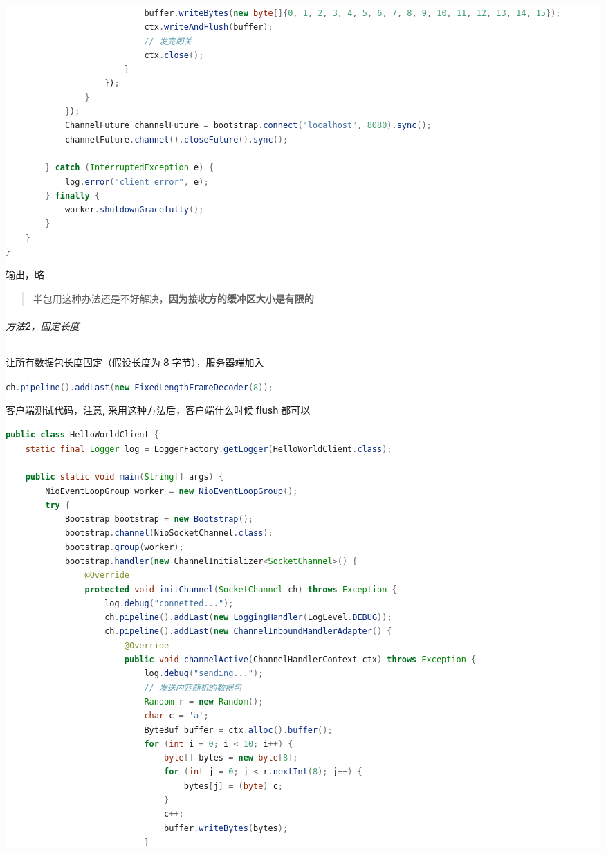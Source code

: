 ```java
                            buffer.writeBytes(new byte[]{0, 1, 2, 3, 4, 5, 6, 7, 8, 9, 10, 11, 12, 13, 14, 15});
                            ctx.writeAndFlush(buffer);
                            // 发完即关
                            ctx.close();
                        }
                    });
                }
            });
            ChannelFuture channelFuture = bootstrap.connect("localhost", 8080).sync();
            channelFuture.channel().closeFuture().sync();

        } catch (InterruptedException e) {
            log.error("client error", e);
        } finally {
            worker.shutdownGracefully();
        }
    }
}
```

输出，略

> 半包用这种办法还是不好解决，**因为接收方的缓冲区大小是有限的**

###### 方法2，固定长度

让所有数据包长度固定（假设长度为 8 字节），服务器端加入

```java
ch.pipeline().addLast(new FixedLengthFrameDecoder(8));
```

客户端测试代码，注意, 采用这种方法后，客户端什么时候 flush 都可以

```java
public class HelloWorldClient {
    static final Logger log = LoggerFactory.getLogger(HelloWorldClient.class);

    public static void main(String[] args) {
        NioEventLoopGroup worker = new NioEventLoopGroup();
        try {
            Bootstrap bootstrap = new Bootstrap();
            bootstrap.channel(NioSocketChannel.class);
            bootstrap.group(worker);
            bootstrap.handler(new ChannelInitializer<SocketChannel>() {
                @Override
                protected void initChannel(SocketChannel ch) throws Exception {
                    log.debug("connetted...");
                    ch.pipeline().addLast(new LoggingHandler(LogLevel.DEBUG));
                    ch.pipeline().addLast(new ChannelInboundHandlerAdapter() {
                        @Override
                        public void channelActive(ChannelHandlerContext ctx) throws Exception {
                            log.debug("sending...");
                            // 发送内容随机的数据包
                            Random r = new Random();
                            char c = 'a';
                            ByteBuf buffer = ctx.alloc().buffer();
                            for (int i = 0; i < 10; i++) {
                                byte[] bytes = new byte[8];
                                for (int j = 0; j < r.nextInt(8); j++) {
                                    bytes[j] = (byte) c;
                                }
                                c++;
                                buffer.writeBytes(bytes);
                            }
```